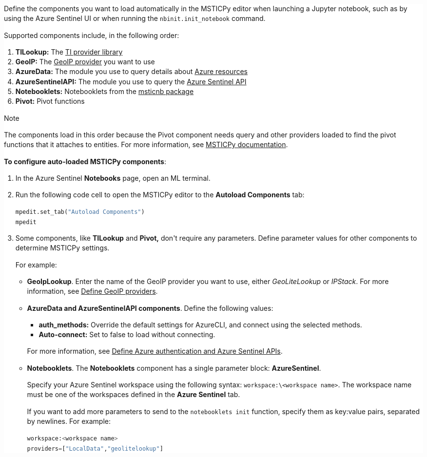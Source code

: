 Define the components you want to load automatically in the MSTICPy editor when launching a Jupyter notebook, such as by using the Azure Sentinel UI or when running the `nbinit.init_notebook` command.

Supported components include, in the following order:

1. **TILookup:** The [TI provider library](#define-threat-intelligence-providers)
1. **GeoIP:** The [GeoIP provider](#define-geoip-providers) you want to use
1. **AzureData:** The module you use to query details about [Azure resources](#define-azure-authentication-and-azure-sentinel-apis)
1. **AzureSentinelAPI:** The module you use to query the [Azure Sentinel API](#define-azure-authentication-and-azure-sentinel-apis)
1. **Notebooklets:** Notebooklets from the [msticnb package](https://msticnb.readthedocs.io/en/latest/)
1. **Pivot:** Pivot functions

> [!NOTE]
> The components load in this order because the Pivot component needs query and other providers loaded to find the pivot functions that it attaches to entities. For more information, see [MSTICPy documentation](https://msticpy.readthedocs.io/en/latest/data_analysis/PivotFunctions.html).
>

**To configure auto-loaded MSTICPy components**:

1. In the Azure Sentinel **Notebooks** page, open an ML terminal.

1. Run the following code cell to open the MSTICPy editor to the **Autoload Components** tab:

   ```python
   mpedit.set_tab("Autoload Components")
   mpedit
   ```

1. Some components, like **TILookup** and **Pivot,** don't require any parameters. Define parameter values for other components to determine MSTICPy settings. 

   For example:

   - **GeoIpLookup**.  Enter the name of the GeoIP provider you want to use, either *GeoLiteLookup* or *IPStack*.  For more information, see [Define GeoIP providers](#define-geoip-providers).

   - **AzureData and AzureSentinelAPI components**.  Define the following values:

      - **auth_methods:** Override the default settings for AzureCLI, and connect using the selected methods.
      - **Auto-connect:** Set to false to load without connecting.

      For more information, see [Define Azure authentication and Azure Sentinel APIs](#define-azure-authentication-and-azure-sentinel-apis).

   - **Notebooklets**. The **Notebooklets** component has a single parameter block: **AzureSentinel**.

      Specify your Azure Sentinel workspace using the following syntax: `workspace:\<workspace name>`. The workspace name must be one of the workspaces defined in the **Azure Sentinel** tab.

      If you want to add more parameters to send to the `notebooklets init` function, specify them as key:value pairs, separated by newlines. For example:

      ```python
      workspace:<workspace name>
      providers=["LocalData","geolitelookup"]
      ```
